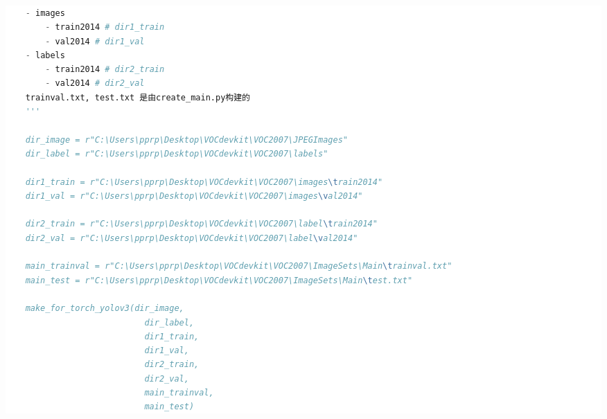 ```python
    - images
        - train2014 # dir1_train
        - val2014 # dir1_val
    - labels
        - train2014 # dir2_train
        - val2014 # dir2_val
    trainval.txt, test.txt 是由create_main.py构建的
    '''

    dir_image = r"C:\Users\pprp\Desktop\VOCdevkit\VOC2007\JPEGImages"
    dir_label = r"C:\Users\pprp\Desktop\VOCdevkit\VOC2007\labels"

    dir1_train = r"C:\Users\pprp\Desktop\VOCdevkit\VOC2007\images\train2014"
    dir1_val = r"C:\Users\pprp\Desktop\VOCdevkit\VOC2007\images\val2014"

    dir2_train = r"C:\Users\pprp\Desktop\VOCdevkit\VOC2007\label\train2014"
    dir2_val = r"C:\Users\pprp\Desktop\VOCdevkit\VOC2007\label\val2014"

    main_trainval = r"C:\Users\pprp\Desktop\VOCdevkit\VOC2007\ImageSets\Main\trainval.txt"
    main_test = r"C:\Users\pprp\Desktop\VOCdevkit\VOC2007\ImageSets\Main\test.txt"

    make_for_torch_yolov3(dir_image, 
                            dir_label,
                            dir1_train,
                            dir1_val,
                            dir2_train,
                            dir2_val,
                            main_trainval,
                            main_test)
```

